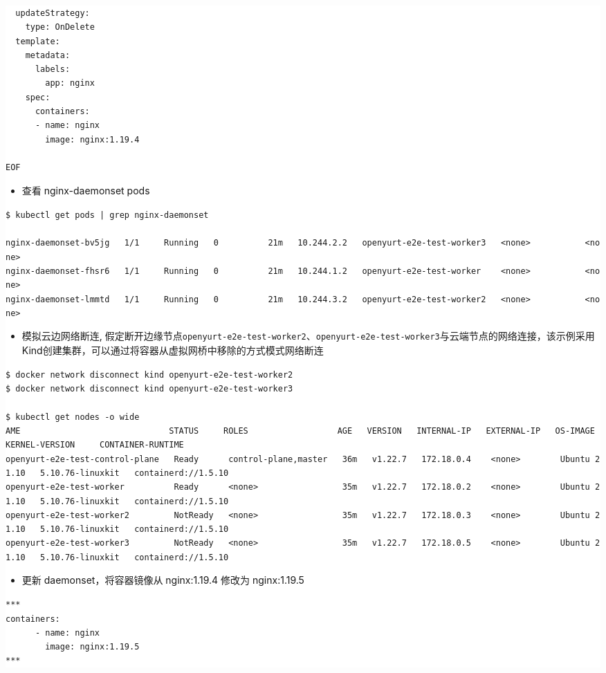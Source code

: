 ```shell
  updateStrategy:
    type: OnDelete
  template:
    metadata:
      labels:
        app: nginx
    spec:
      containers:
      - name: nginx
        image: nginx:1.19.4

EOF
```

- 查看 nginx-daemonset pods
```shell
$ kubectl get pods | grep nginx-daemonset

nginx-daemonset-bv5jg   1/1     Running   0          21m   10.244.2.2   openyurt-e2e-test-worker3   <none>           <none>
nginx-daemonset-fhsr6   1/1     Running   0          21m   10.244.1.2   openyurt-e2e-test-worker    <none>           <none>
nginx-daemonset-lmmtd   1/1     Running   0          21m   10.244.3.2   openyurt-e2e-test-worker2   <none>           <none>
```

- 模拟云边网络断连, 假定断开边缘节点`openyurt-e2e-test-worker2`、`openyurt-e2e-test-worker3`与云端节点的网络连接，该示例采用Kind创建集群，可以通过将容器从虚拟网桥中移除的方式模式网络断连
```shell
$ docker network disconnect kind openyurt-e2e-test-worker2
$ docker network disconnect kind openyurt-e2e-test-worker3

$ kubectl get nodes -o wide
AME                              STATUS     ROLES                  AGE   VERSION   INTERNAL-IP   EXTERNAL-IP   OS-IMAGE       KERNEL-VERSION     CONTAINER-RUNTIME
openyurt-e2e-test-control-plane   Ready      control-plane,master   36m   v1.22.7   172.18.0.4    <none>        Ubuntu 21.10   5.10.76-linuxkit   containerd://1.5.10
openyurt-e2e-test-worker          Ready      <none>                 35m   v1.22.7   172.18.0.2    <none>        Ubuntu 21.10   5.10.76-linuxkit   containerd://1.5.10
openyurt-e2e-test-worker2         NotReady   <none>                 35m   v1.22.7   172.18.0.3    <none>        Ubuntu 21.10   5.10.76-linuxkit   containerd://1.5.10
openyurt-e2e-test-worker3         NotReady   <none>                 35m   v1.22.7   172.18.0.5    <none>        Ubuntu 21.10   5.10.76-linuxkit   containerd://1.5.10
```

- 更新 daemonset，将容器镜像从 nginx:1.19.4 修改为 nginx:1.19.5
```shell
***
containers:
      - name: nginx
        image: nginx:1.19.5
***
```

